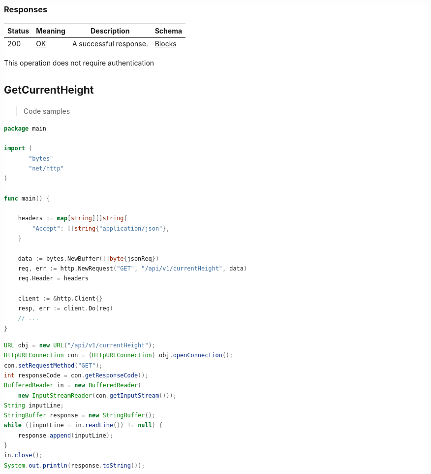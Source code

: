 <h3 id="get-blocks-responses">Responses</h3>

|Status|Meaning|Description|Schema|
|---|---|---|---|
|200|[OK](https://tools.ietf.org/html/rfc7231#section-6.3.1)|A successful response.|[Blocks](#schemablocks)|

<aside class="success">
This operation does not require authentication
</aside>

## GetCurrentHeight

<a id="opIdGetCurrentHeight"></a>

> Code samples

```go
package main

import (
       "bytes"
       "net/http"
)

func main() {

    headers := map[string][]string{
        "Accept": []string{"application/json"},
    }

    data := bytes.NewBuffer([]byte{jsonReq})
    req, err := http.NewRequest("GET", "/api/v1/currentHeight", data)
    req.Header = headers

    client := &http.Client{}
    resp, err := client.Do(req)
    // ...
}

```

```java
URL obj = new URL("/api/v1/currentHeight");
HttpURLConnection con = (HttpURLConnection) obj.openConnection();
con.setRequestMethod("GET");
int responseCode = con.getResponseCode();
BufferedReader in = new BufferedReader(
    new InputStreamReader(con.getInputStream()));
String inputLine;
StringBuffer response = new StringBuffer();
while ((inputLine = in.readLine()) != null) {
    response.append(inputLine);
}
in.close();
System.out.println(response.toString());

```
